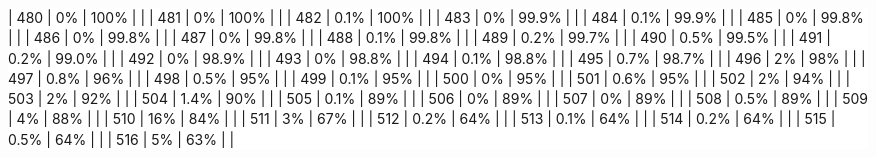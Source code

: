 | 480 | 0% | 100% |  |
| 481 | 0% | 100% |  |
| 482 | 0.1% | 100% |  |
| 483 | 0% | 99.9% |  |
| 484 | 0.1% | 99.9% |  |
| 485 | 0% | 99.8% |  |
| 486 | 0% | 99.8% |  |
| 487 | 0% | 99.8% |  |
| 488 | 0.1% | 99.8% |  |
| 489 | 0.2% | 99.7% |  |
| 490 | 0.5% | 99.5% |  |
| 491 | 0.2% | 99.0% |  |
| 492 | 0% | 98.9% |  |
| 493 | 0% | 98.8% |  |
| 494 | 0.1% | 98.8% |  |
| 495 | 0.7% | 98.7% |  |
| 496 | 2% | 98% |  |
| 497 | 0.8% | 96% |  |
| 498 | 0.5% | 95% |  |
| 499 | 0.1% | 95% |  |
| 500 | 0% | 95% |  |
| 501 | 0.6% | 95% |  |
| 502 | 2% | 94% |  |
| 503 | 2% | 92% |  |
| 504 | 1.4% | 90% |  |
| 505 | 0.1% | 89% |  |
| 506 | 0% | 89% |  |
| 507 | 0% | 89% |  |
| 508 | 0.5% | 89% |  |
| 509 | 4% | 88% |  |
| 510 | 16% | 84% |  |
| 511 | 3% | 67% |  |
| 512 | 0.2% | 64% |  |
| 513 | 0.1% | 64% |  |
| 514 | 0.2% | 64% |  |
| 515 | 0.5% | 64% |  |
| 516 | 5% | 63% |  |